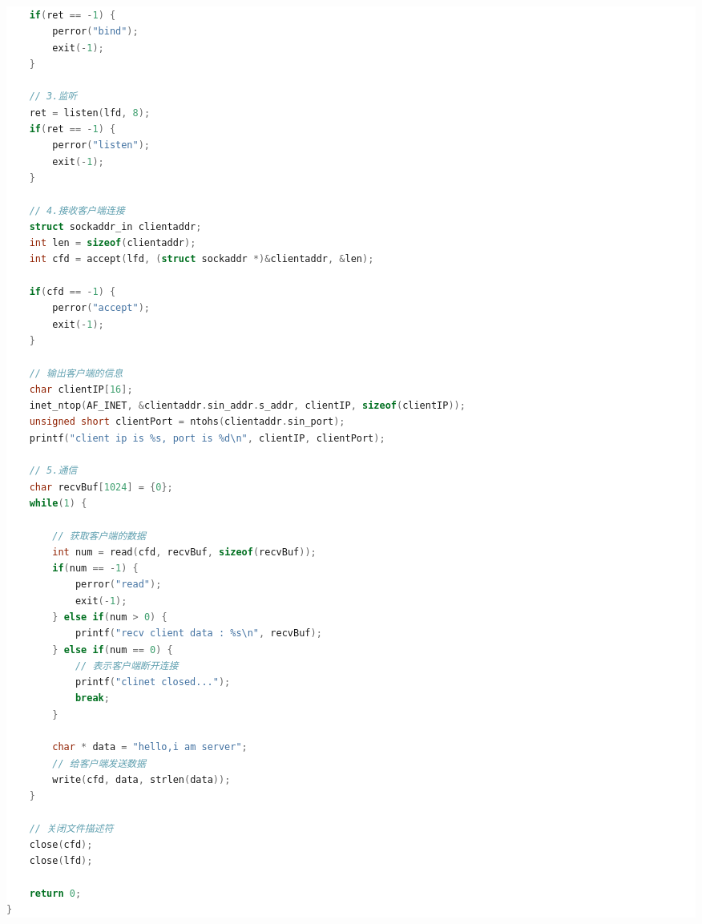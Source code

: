 ```C
    if(ret == -1) {
        perror("bind");
        exit(-1);
    }

    // 3.监听
    ret = listen(lfd, 8);
    if(ret == -1) {
        perror("listen");
        exit(-1);
    }

    // 4.接收客户端连接
    struct sockaddr_in clientaddr;
    int len = sizeof(clientaddr);
    int cfd = accept(lfd, (struct sockaddr *)&clientaddr, &len);
    
    if(cfd == -1) {
        perror("accept");
        exit(-1);
    }

    // 输出客户端的信息
    char clientIP[16];
    inet_ntop(AF_INET, &clientaddr.sin_addr.s_addr, clientIP, sizeof(clientIP));
    unsigned short clientPort = ntohs(clientaddr.sin_port);
    printf("client ip is %s, port is %d\n", clientIP, clientPort);

    // 5.通信
    char recvBuf[1024] = {0};
    while(1) {
        
        // 获取客户端的数据
        int num = read(cfd, recvBuf, sizeof(recvBuf));
        if(num == -1) {
            perror("read");
            exit(-1);
        } else if(num > 0) {
            printf("recv client data : %s\n", recvBuf);
        } else if(num == 0) {
            // 表示客户端断开连接
            printf("clinet closed...");
            break;
        }

        char * data = "hello,i am server";
        // 给客户端发送数据
        write(cfd, data, strlen(data));
    }
   
    // 关闭文件描述符
    close(cfd);
    close(lfd);

    return 0;
}
```
